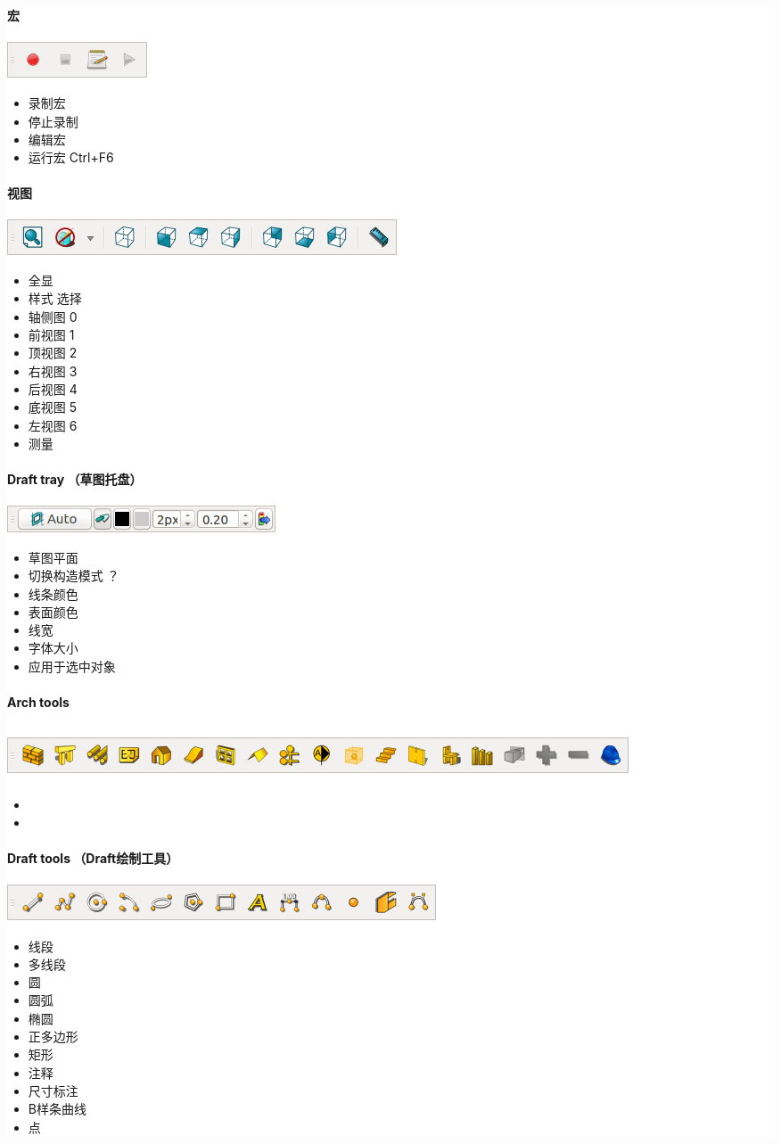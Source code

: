 #### 宏
![宏](images/c2b4d7cb.png)
- 录制宏
- 停止录制
- 编辑宏
- 运行宏 Ctrl+F6

#### 视图
![视图](images/160b694c.png)
- 全显
- 样式 选择
- 轴侧图 0 
- 前视图 1
- 顶视图 2
- 右视图 3
- 后视图 4
- 底视图 5
- 左视图 6
- 测量

#### Draft tray （草图托盘）
![Draft tray](images/565357cd.png)
- 草图平面
- 切换构造模式  ？
- 线条颜色
- 表面颜色
- 线宽
- 字体大小
- 应用于选中对象

#### Arch tools
![Arch tools](images/21c98180.png)
- 
- 
- 


#### Draft tools （Draft绘制工具）
![Draft tools](images/eea19a68.png)
- 线段
- 多线段
- 圆
- 圆弧
- 椭圆
- 正多边形
- 矩形
- 注释
- 尺寸标注
- B样条曲线
- 点